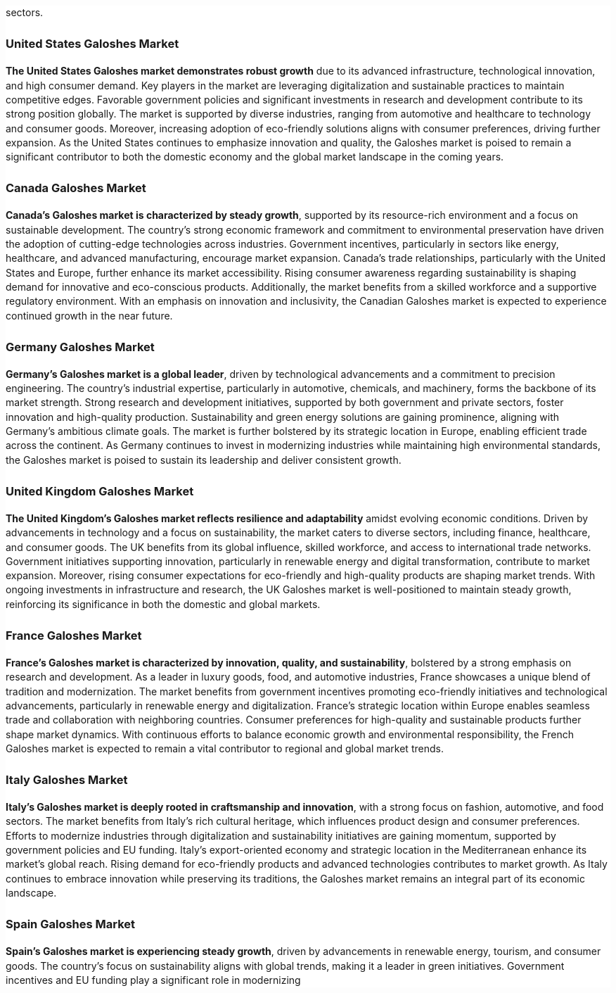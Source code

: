 sectors.</span></em></p></blockquote><h3><strong>United States Galoshes Market</strong></h3><p><strong>The United States Galoshes market demonstrates robust growth</strong> due to its advanced infrastructure, technological innovation, and high consumer demand. Key players in the market are leveraging digitalization and sustainable practices to maintain competitive edges. Favorable government policies and significant investments in research and development contribute to its strong position globally. The market is supported by diverse industries, ranging from automotive and healthcare to technology and consumer goods. Moreover, increasing adoption of eco-friendly solutions aligns with consumer preferences, driving further expansion. As the United States continues to emphasize innovation and quality, the Galoshes market is poised to remain a significant contributor to both the domestic economy and the global market landscape in the coming years.</p><h3><strong>Canada Galoshes Market</strong></h3><p><strong>Canada&rsquo;s Galoshes market is characterized by steady growth</strong>, supported by its resource-rich environment and a focus on sustainable development. The country&rsquo;s strong economic framework and commitment to environmental preservation have driven the adoption of cutting-edge technologies across industries. Government incentives, particularly in sectors like energy, healthcare, and advanced manufacturing, encourage market expansion. Canada&rsquo;s trade relationships, particularly with the United States and Europe, further enhance its market accessibility. Rising consumer awareness regarding sustainability is shaping demand for innovative and eco-conscious products. Additionally, the market benefits from a skilled workforce and a supportive regulatory environment. With an emphasis on innovation and inclusivity, the Canadian Galoshes market is expected to experience continued growth in the near future.</p><h3><strong>Germany Galoshes Market</strong></h3><p><strong>Germany&rsquo;s Galoshes market is a global leader</strong>, driven by technological advancements and a commitment to precision engineering. The country&rsquo;s industrial expertise, particularly in automotive, chemicals, and machinery, forms the backbone of its market strength. Strong research and development initiatives, supported by both government and private sectors, foster innovation and high-quality production. Sustainability and green energy solutions are gaining prominence, aligning with Germany&rsquo;s ambitious climate goals. The market is further bolstered by its strategic location in Europe, enabling efficient trade across the continent. As Germany continues to invest in modernizing industries while maintaining high environmental standards, the Galoshes market is poised to sustain its leadership and deliver consistent growth.</p><h3><strong>United Kingdom Galoshes Market</strong></h3><p><strong>The United Kingdom&rsquo;s Galoshes market reflects resilience and adaptability</strong> amidst evolving economic conditions. Driven by advancements in technology and a focus on sustainability, the market caters to diverse sectors, including finance, healthcare, and consumer goods. The UK benefits from its global influence, skilled workforce, and access to international trade networks. Government initiatives supporting innovation, particularly in renewable energy and digital transformation, contribute to market expansion. Moreover, rising consumer expectations for eco-friendly and high-quality products are shaping market trends. With ongoing investments in infrastructure and research, the UK Galoshes market is well-positioned to maintain steady growth, reinforcing its significance in both the domestic and global markets.</p><h3><strong>France Galoshes Market</strong></h3><p><strong>France&rsquo;s Galoshes market is characterized by innovation, quality, and sustainability</strong>, bolstered by a strong emphasis on research and development. As a leader in luxury goods, food, and automotive industries, France showcases a unique blend of tradition and modernization. The market benefits from government incentives promoting eco-friendly initiatives and technological advancements, particularly in renewable energy and digitalization. France&rsquo;s strategic location within Europe enables seamless trade and collaboration with neighboring countries. Consumer preferences for high-quality and sustainable products further shape market dynamics. With continuous efforts to balance economic growth and environmental responsibility, the French Galoshes market is expected to remain a vital contributor to regional and global market trends.</p><h3><strong>Italy Galoshes Market</strong></h3><p><strong>Italy&rsquo;s Galoshes market is deeply rooted in craftsmanship and innovation</strong>, with a strong focus on fashion, automotive, and food sectors. The market benefits from Italy&rsquo;s rich cultural heritage, which influences product design and consumer preferences. Efforts to modernize industries through digitalization and sustainability initiatives are gaining momentum, supported by government policies and EU funding. Italy&rsquo;s export-oriented economy and strategic location in the Mediterranean enhance its market&rsquo;s global reach. Rising demand for eco-friendly products and advanced technologies contributes to market growth. As Italy continues to embrace innovation while preserving its traditions, the Galoshes market remains an integral part of its economic landscape.</p><h3><strong>Spain Galoshes Market</strong></h3><p><strong>Spain&rsquo;s Galoshes market is experiencing steady growth</strong>, driven by advancements in renewable energy, tourism, and consumer goods. The country&rsquo;s focus on sustainability aligns with global trends, making it a leader in green initiatives. Government incentives and EU funding play a significant role in modernizing